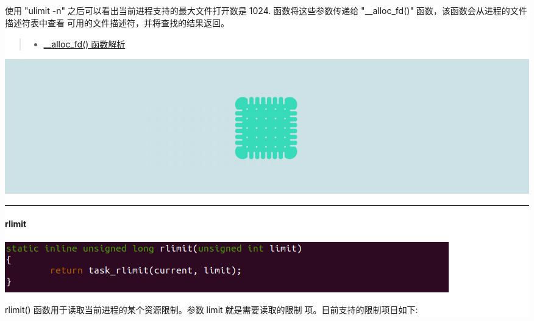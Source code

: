 使用 "ulimit -n" 之后可以看出当前进程支持的最大文件打开数是 1024.
函数将这些参数传递给 "\_\_alloc_fd()" 函数，该函数会从进程的文件描述符表中查看
可用的文件描述符，并将查找的结果返回。

> - [\_\_alloc_fd() 函数解析](#A0000003)

![](/assets/PDB/BiscuitOS/kernel/IND000100.png)

-----------------------------------------

#### <span id="A0000015">rlimit</span>

![](/assets/PDB/RPI/RPI000694.png)

rlimit() 函数用于读取当前进程的某个资源限制。参数 limit 就是需要读取的限制
项。目前支持的限制项目如下:
